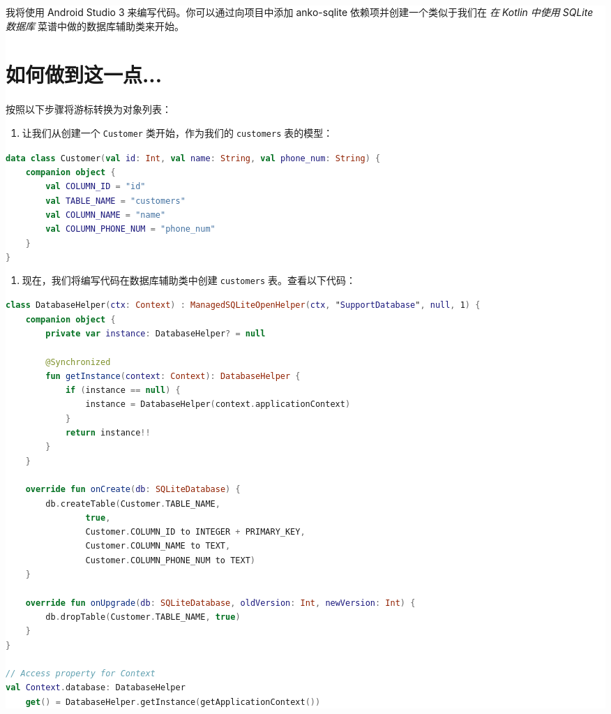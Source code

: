 我将使用 Android Studio 3 来编写代码。你可以通过向项目中添加 anko-sqlite 依赖项并创建一个类似于我们在 *在 Kotlin 中使用 SQLite 数据库* 菜谱中做的数据库辅助类来开始。

# 如何做到这一点...

按照以下步骤将游标转换为对象列表：

1.  让我们从创建一个 `Customer` 类开始，作为我们的 `customers` 表的模型：

```kt
data class Customer(val id: Int, val name: String, val phone_num: String) {
    companion object {
        val COLUMN_ID = "id"
        val TABLE_NAME = "customers"
        val COLUMN_NAME = "name"
        val COLUMN_PHONE_NUM = "phone_num"
    }
}
```

1.  现在，我们将编写代码在数据库辅助类中创建 `customers` 表。查看以下代码：

```kt
class DatabaseHelper(ctx: Context) : ManagedSQLiteOpenHelper(ctx, "SupportDatabase", null, 1) {
    companion object {
        private var instance: DatabaseHelper? = null

        @Synchronized
        fun getInstance(context: Context): DatabaseHelper {
            if (instance == null) {
                instance = DatabaseHelper(context.applicationContext)
            }
            return instance!!
        }
    }

    override fun onCreate(db: SQLiteDatabase) {
        db.createTable(Customer.TABLE_NAME,
                true,
                Customer.COLUMN_ID to INTEGER + PRIMARY_KEY,
                Customer.COLUMN_NAME to TEXT,
                Customer.COLUMN_PHONE_NUM to TEXT)
    }

    override fun onUpgrade(db: SQLiteDatabase, oldVersion: Int, newVersion: Int) {
        db.dropTable(Customer.TABLE_NAME, true)
    }
}

// Access property for Context
val Context.database: DatabaseHelper
    get() = DatabaseHelper.getInstance(getApplicationContext())
```

